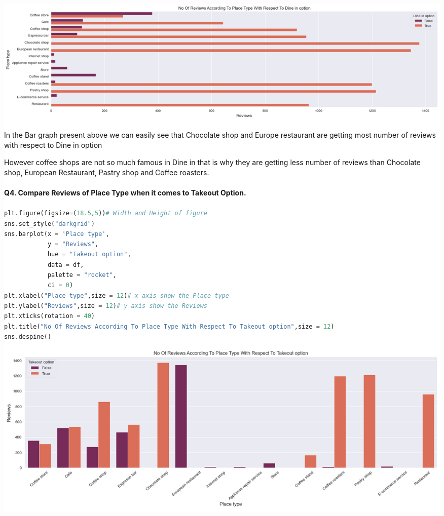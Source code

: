 <p align="center">
  <img src="/IMG/4.png">

In the Bar graph present above we can easily see that Chocolate shop and Europe restaurant are getting most number of reviews with respect to Dine in option 

However coffee shops are not so much famous in Dine in that is why they are getting less number of reviews than Chocolate shop, European Restaurant, Pastry shop and Coffee roasters.

#### Q4. Compare Reviews of Place Type when it comes to Takeout Option.

```python
plt.figure(figsize=(18.5,5))# Width and Height of figure
sns.set_style("darkgrid")
sns.barplot(x = 'Place type',
            y = "Reviews",
            hue = "Takeout option",
            data = df,
            palette = "rocket",
            ci = 0)
plt.xlabel("Place type",size = 12)# x axis show the Place type
plt.ylabel("Reviews",size = 12)# y axis show the Reviews
plt.xticks(rotation = 40)
plt.title("No Of Reviews According To Place Type With Respect To Takeout option",size = 12)
sns.despine()
```
<p align="center">
  <img src="/IMG/5.png">
